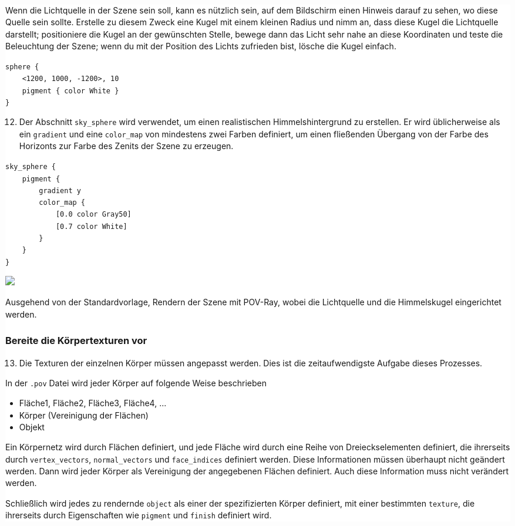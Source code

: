 Wenn die Lichtquelle in der Szene sein soll, kann es nützlich sein, auf dem Bildschirm einen Hinweis darauf zu sehen, wo diese Quelle sein sollte. Erstelle zu diesem Zweck eine Kugel mit einem kleinen Radius und nimm an, dass diese Kugel die Lichtquelle darstellt; positioniere die Kugel an der gewünschten Stelle, bewege dann das Licht sehr nahe an diese Koordinaten und teste die Beleuchtung der Szene; wenn du mit der Position des Lichts zufrieden bist, lösche die Kugel einfach.

```
sphere {
    <1200, 1000, -1200>, 10
    pigment { color White }
}

```

12. Der Abschnitt `sky_sphere` wird verwendet, um einen realistischen Himmelshintergrund zu erstellen. Er wird üblicherweise als ein `gradient` und eine `color_map` von mindestens zwei Farben definiert, um einen fließenden Übergang von der Farbe des Horizonts zur Farbe des Zenits der Szene zu erzeugen.

```
sky_sphere {
    pigment {
        gradient y
        color_map {
            [0.0 color Gray50]
            [0.7 color White]
        }
    }
}

```

![](/images/06_T04_FreeCAD_POVray_render_lights.png)

Ausgehend von der Standardvorlage, Rendern der Szene mit POV-Ray, wobei die Lichtquelle und die Himmelskugel eingerichtet werden.

### Bereite die Körpertexturen vor

13. Die Texturen der einzelnen Körper müssen angepasst werden. Dies ist die zeitaufwendigste Aufgabe dieses Prozesses.

In der `.pov` Datei wird jeder Körper auf folgende Weise beschrieben

* Fläche1, Fläche2, Fläche3, Fläche4, ...
* Körper (Vereinigung der Flächen)
* Objekt

Ein Körpernetz wird durch Flächen definiert, und jede Fläche wird durch eine Reihe von Dreieckselementen definiert, die ihrerseits durch `vertex_vectors`, `normal_vectors` und `face_indices` definiert werden. Diese Informationen müssen überhaupt nicht geändert werden. Dann wird jeder Körper als Vereinigung der angegebenen Flächen definiert. Auch diese Information muss nicht verändert werden.

Schließlich wird jedes zu rendernde `object` als einer der spezifizierten Körper definiert, mit einer bestimmten `texture`, die ihrerseits durch Eigenschaften wie `pigment` und `finish` definiert wird.
